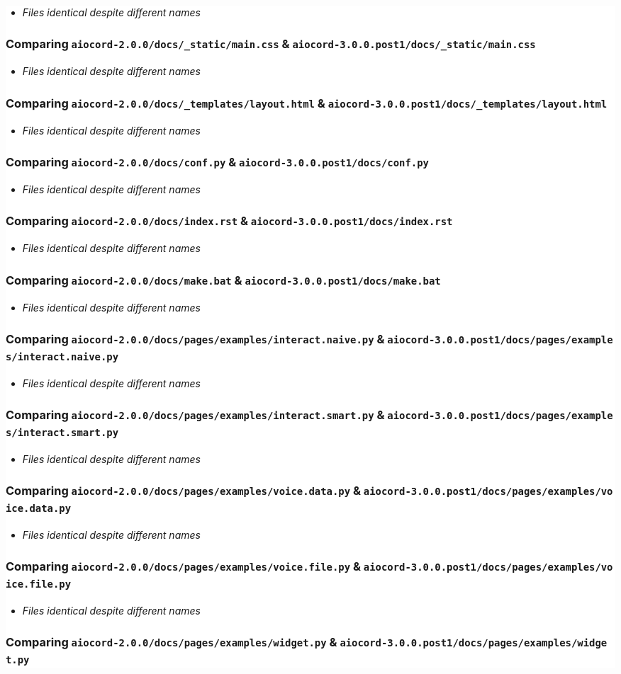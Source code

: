  * *Files identical despite different names*

### Comparing `aiocord-2.0.0/docs/_static/main.css` & `aiocord-3.0.0.post1/docs/_static/main.css`

 * *Files identical despite different names*

### Comparing `aiocord-2.0.0/docs/_templates/layout.html` & `aiocord-3.0.0.post1/docs/_templates/layout.html`

 * *Files identical despite different names*

### Comparing `aiocord-2.0.0/docs/conf.py` & `aiocord-3.0.0.post1/docs/conf.py`

 * *Files identical despite different names*

### Comparing `aiocord-2.0.0/docs/index.rst` & `aiocord-3.0.0.post1/docs/index.rst`

 * *Files identical despite different names*

### Comparing `aiocord-2.0.0/docs/make.bat` & `aiocord-3.0.0.post1/docs/make.bat`

 * *Files identical despite different names*

### Comparing `aiocord-2.0.0/docs/pages/examples/interact.naive.py` & `aiocord-3.0.0.post1/docs/pages/examples/interact.naive.py`

 * *Files identical despite different names*

### Comparing `aiocord-2.0.0/docs/pages/examples/interact.smart.py` & `aiocord-3.0.0.post1/docs/pages/examples/interact.smart.py`

 * *Files identical despite different names*

### Comparing `aiocord-2.0.0/docs/pages/examples/voice.data.py` & `aiocord-3.0.0.post1/docs/pages/examples/voice.data.py`

 * *Files identical despite different names*

### Comparing `aiocord-2.0.0/docs/pages/examples/voice.file.py` & `aiocord-3.0.0.post1/docs/pages/examples/voice.file.py`

 * *Files identical despite different names*

### Comparing `aiocord-2.0.0/docs/pages/examples/widget.py` & `aiocord-3.0.0.post1/docs/pages/examples/widget.py`
